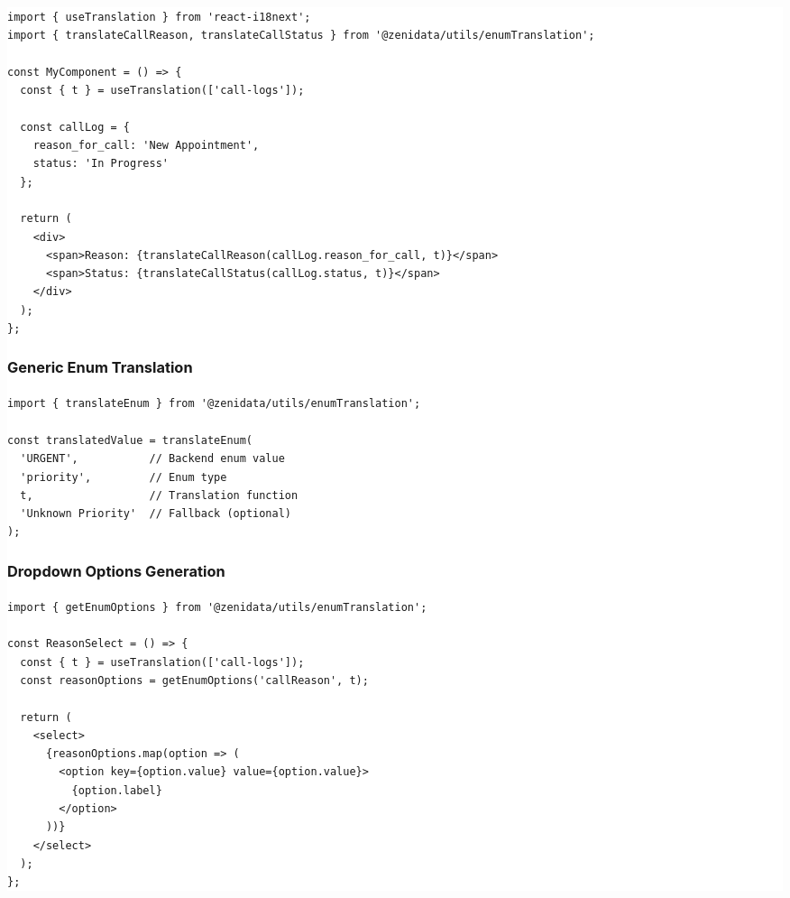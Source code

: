 ```tsx
import { useTranslation } from 'react-i18next';
import { translateCallReason, translateCallStatus } from '@zenidata/utils/enumTranslation';

const MyComponent = () => {
  const { t } = useTranslation(['call-logs']);
  
  const callLog = {
    reason_for_call: 'New Appointment',
    status: 'In Progress'
  };
  
  return (
    <div>
      <span>Reason: {translateCallReason(callLog.reason_for_call, t)}</span>
      <span>Status: {translateCallStatus(callLog.status, t)}</span>
    </div>
  );
};
```

### Generic Enum Translation

```tsx
import { translateEnum } from '@zenidata/utils/enumTranslation';

const translatedValue = translateEnum(
  'URGENT',           // Backend enum value
  'priority',         // Enum type
  t,                  // Translation function
  'Unknown Priority'  // Fallback (optional)
);
```

### Dropdown Options Generation

```tsx
import { getEnumOptions } from '@zenidata/utils/enumTranslation';

const ReasonSelect = () => {
  const { t } = useTranslation(['call-logs']);
  const reasonOptions = getEnumOptions('callReason', t);
  
  return (
    <select>
      {reasonOptions.map(option => (
        <option key={option.value} value={option.value}>
          {option.label}
        </option>
      ))}
    </select>
  );
};
```
